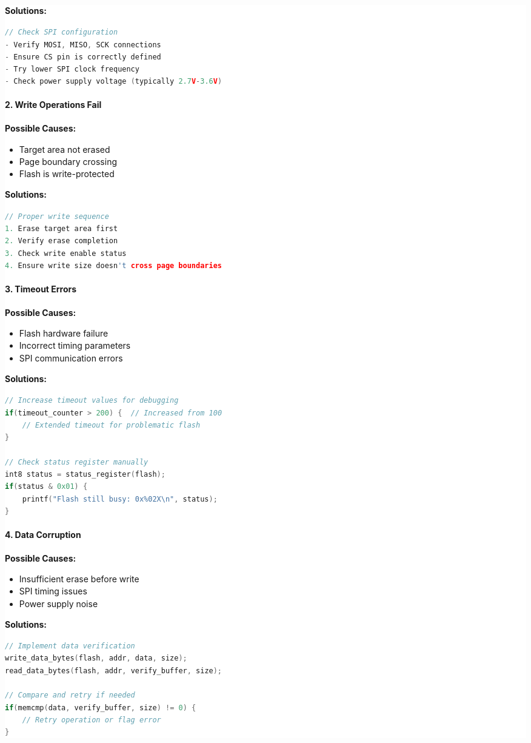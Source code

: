 **Solutions:**
```c
// Check SPI configuration
- Verify MOSI, MISO, SCK connections
- Ensure CS pin is correctly defined
- Try lower SPI clock frequency
- Check power supply voltage (typically 2.7V-3.6V)
```

#### 2. Write Operations Fail

**Possible Causes:**
- Target area not erased
- Page boundary crossing
- Flash is write-protected

**Solutions:**
```c
// Proper write sequence
1. Erase target area first
2. Verify erase completion
3. Check write enable status
4. Ensure write size doesn't cross page boundaries
```

#### 3. Timeout Errors

**Possible Causes:**
- Flash hardware failure
- Incorrect timing parameters
- SPI communication errors

**Solutions:**
```c
// Increase timeout values for debugging
if(timeout_counter > 200) {  // Increased from 100
    // Extended timeout for problematic flash
}

// Check status register manually
int8 status = status_register(flash);
if(status & 0x01) {
    printf("Flash still busy: 0x%02X\n", status);
}
```

#### 4. Data Corruption

**Possible Causes:**
- Insufficient erase before write
- SPI timing issues
- Power supply noise

**Solutions:**
```c
// Implement data verification
write_data_bytes(flash, addr, data, size);
read_data_bytes(flash, addr, verify_buffer, size);

// Compare and retry if needed
if(memcmp(data, verify_buffer, size) != 0) {
    // Retry operation or flag error
}
```

